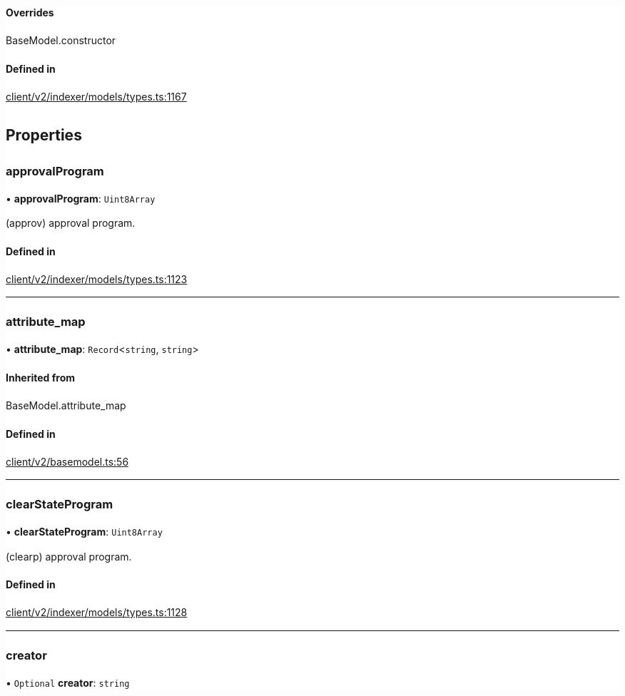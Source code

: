 #### Overrides

BaseModel.constructor

#### Defined in

[client/v2/indexer/models/types.ts:1167](https://github.com/algorand/js-algorand-sdk/blob/13a5d73/src/client/v2/indexer/models/types.ts#L1167)

## Properties

### approvalProgram

• **approvalProgram**: `Uint8Array`

(approv) approval program.

#### Defined in

[client/v2/indexer/models/types.ts:1123](https://github.com/algorand/js-algorand-sdk/blob/13a5d73/src/client/v2/indexer/models/types.ts#L1123)

___

### attribute\_map

• **attribute\_map**: `Record`<`string`, `string`\>

#### Inherited from

BaseModel.attribute\_map

#### Defined in

[client/v2/basemodel.ts:56](https://github.com/algorand/js-algorand-sdk/blob/13a5d73/src/client/v2/basemodel.ts#L56)

___

### clearStateProgram

• **clearStateProgram**: `Uint8Array`

(clearp) approval program.

#### Defined in

[client/v2/indexer/models/types.ts:1128](https://github.com/algorand/js-algorand-sdk/blob/13a5d73/src/client/v2/indexer/models/types.ts#L1128)

___

### creator

• `Optional` **creator**: `string`
